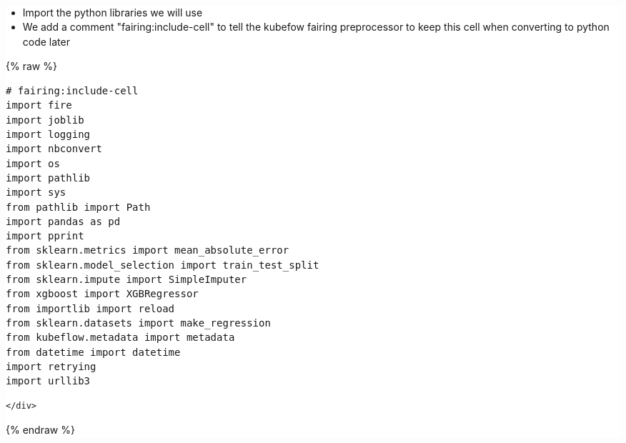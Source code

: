 
<div class="cell border-box-sizing text_cell rendered"><div class="inner_cell">
<div class="text_cell_render border-box-sizing rendered_html">
<ul>
<li>Import the python libraries we will use</li>
<li>We add a comment "fairing:include-cell" to tell the kubefow fairing preprocessor to keep this cell when converting to python code later</li>
</ul>

</div>
</div>
</div>
    {% raw %}
    
<div class="cell border-box-sizing code_cell rendered">
<div class="input">

<div class="inner_cell">
    <div class="input_area">
<div class=" highlight hl-ipython3"><pre><span></span><span class="c1"># fairing:include-cell</span>
<span class="kn">import</span> <span class="nn">fire</span>
<span class="kn">import</span> <span class="nn">joblib</span>
<span class="kn">import</span> <span class="nn">logging</span>
<span class="kn">import</span> <span class="nn">nbconvert</span>
<span class="kn">import</span> <span class="nn">os</span>
<span class="kn">import</span> <span class="nn">pathlib</span>
<span class="kn">import</span> <span class="nn">sys</span>
<span class="kn">from</span> <span class="nn">pathlib</span> <span class="kn">import</span> <span class="n">Path</span>
<span class="kn">import</span> <span class="nn">pandas</span> <span class="k">as</span> <span class="nn">pd</span>
<span class="kn">import</span> <span class="nn">pprint</span>
<span class="kn">from</span> <span class="nn">sklearn.metrics</span> <span class="kn">import</span> <span class="n">mean_absolute_error</span>
<span class="kn">from</span> <span class="nn">sklearn.model_selection</span> <span class="kn">import</span> <span class="n">train_test_split</span>
<span class="kn">from</span> <span class="nn">sklearn.impute</span> <span class="kn">import</span> <span class="n">SimpleImputer</span>
<span class="kn">from</span> <span class="nn">xgboost</span> <span class="kn">import</span> <span class="n">XGBRegressor</span>
<span class="kn">from</span> <span class="nn">importlib</span> <span class="kn">import</span> <span class="n">reload</span>
<span class="kn">from</span> <span class="nn">sklearn.datasets</span> <span class="kn">import</span> <span class="n">make_regression</span>
<span class="kn">from</span> <span class="nn">kubeflow.metadata</span> <span class="kn">import</span> <span class="n">metadata</span>
<span class="kn">from</span> <span class="nn">datetime</span> <span class="kn">import</span> <span class="n">datetime</span>
<span class="kn">import</span> <span class="nn">retrying</span>
<span class="kn">import</span> <span class="nn">urllib3</span>
</pre></div>

    </div>
</div>
</div>

</div>
    {% endraw %}
